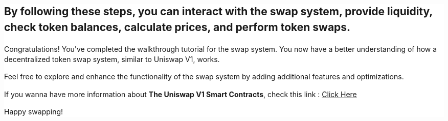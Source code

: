 By following these steps, you can interact with the swap system, provide liquidity, check token balances, calculate prices, and perform token swaps.
---
Congratulations! You've completed the walkthrough tutorial for the swap system. You now have a better understanding of how a decentralized token swap system, similar to Uniswap V1, works.

Feel free to explore and enhance the functionality of the swap system by adding additional features and optimizations.

If you wanna have more information about __The Uniswap V1 Smart Contracts__, check this link : [Click Here](https://docs.uniswap.org/contracts/v1/overview)

Happy swapping!